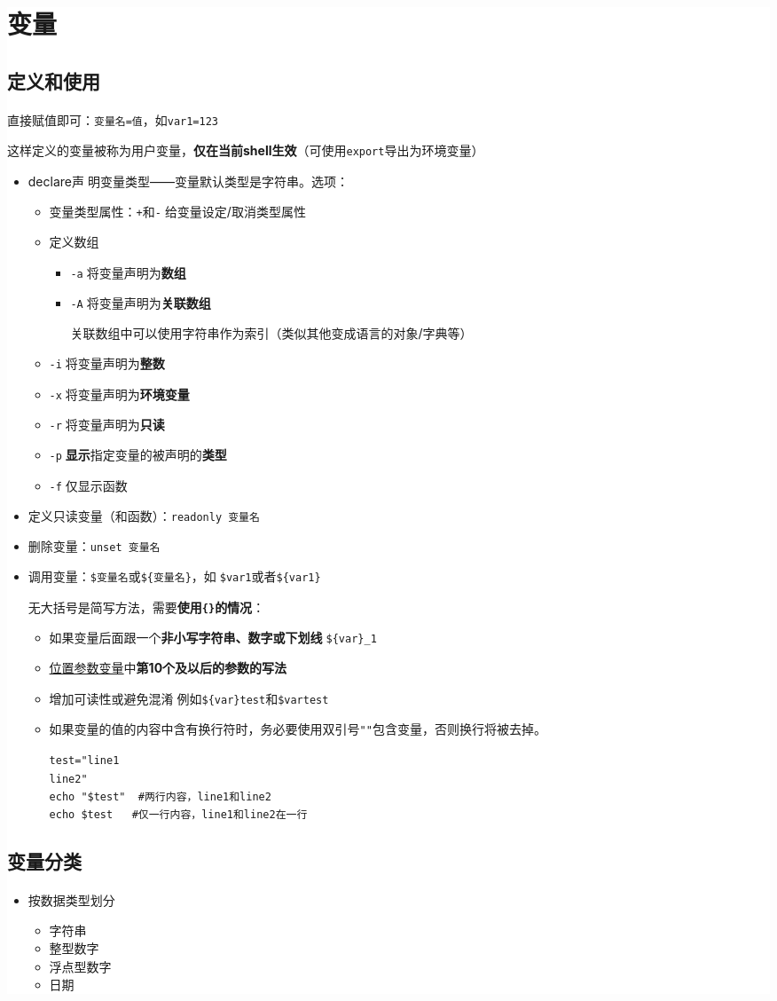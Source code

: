 # 变量

## 定义和使用

直接赋值即可：`变量名=值`，如`var1=123`

这样定义的变量被称为用户变量，**仅在当前shell生效**（可使用`export`导出为环境变量）

- declare声     明变量类型——变量默认类型是字符串。选项：

  - 变量类型属性：`+`和`-` 给变量设定/取消类型属性

  - 定义数组

    - `-a`  将变量声明为**数组**

    - `-A`  将变量声明为**关联数组**

      关联数组中可以使用字符串作为索引（类似其他变成语言的对象/字典等）

  - `-i`    将变量声明为**整数**

  - `-x`    将变量声明为**环境变量**

  - `-r`    将变量声明为**只读**

  - `-p`    **显示**指定变量的被声明的**类型**

  - `-f`     仅显示函数

- 定义只读变量（和函数）：`readonly 变量名`

- 删除变量：`unset 变量名 `

- 调用变量：`$变量名`或`${变量名}`，如 `$var1`或者`${var1}` 

  无大括号是简写方法，需要**使用`{}`的情况**：

  - 如果变量后面跟一个**非小写字符串、数字或下划线**   `${var}_1`

  - [位置参数变量](#位置参数变量)中**第10个及以后的参数的写法**

  - 增加可读性或避免混淆  例如`${var}test`和`$vartest`

  - 如果变量的值的内容中含有换行符时，务必要使用双引号`""`包含变量，否则换行将被去掉。

    ```shell
    test="line1
    line2"
    echo "$test"  #两行内容，line1和line2
    echo $test   #仅一行内容，line1和line2在一行
    ```

## 变量分类

- 按数据类型划分

  - 字符串
  - 整型数字
  - 浮点型数字
  - 日期
